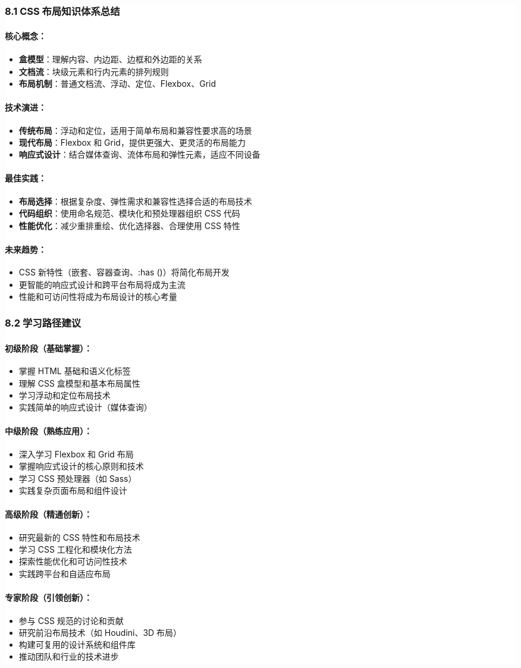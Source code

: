 ### 8.1 CSS 布局知识体系总结

#### 核心概念：

- **盒模型**：理解内容、内边距、边框和外边距的关系
- **文档流**：块级元素和行内元素的排列规则
- **布局机制**：普通文档流、浮动、定位、Flexbox、Grid

#### 技术演进：

- **传统布局**：浮动和定位，适用于简单布局和兼容性要求高的场景
- **现代布局**：Flexbox 和 Grid，提供更强大、更灵活的布局能力
- **响应式设计**：结合媒体查询、流体布局和弹性元素，适应不同设备

#### 最佳实践：

- **布局选择**：根据复杂度、弹性需求和兼容性选择合适的布局技术
- **代码组织**：使用命名规范、模块化和预处理器组织 CSS 代码
- **性能优化**：减少重排重绘、优化选择器、合理使用 CSS 特性

#### 未来趋势：

- CSS 新特性（嵌套、容器查询、:has ()）将简化布局开发
- 更智能的响应式设计和跨平台布局将成为主流
- 性能和可访问性将成为布局设计的核心考量

### 8.2 学习路径建议

#### 初级阶段（基础掌握）：

- 掌握 HTML 基础和语义化标签
- 理解 CSS 盒模型和基本布局属性
- 学习浮动和定位布局技术
- 实践简单的响应式设计（媒体查询）

#### 中级阶段（熟练应用）：

- 深入学习 Flexbox 和 Grid 布局
- 掌握响应式设计的核心原则和技术
- 学习 CSS 预处理器（如 Sass）
- 实践复杂页面布局和组件设计

#### 高级阶段（精通创新）：

- 研究最新的 CSS 特性和布局技术
- 学习 CSS 工程化和模块化方法
- 探索性能优化和可访问性技术
- 实践跨平台和自适应布局

#### 专家阶段（引领创新）：

- 参与 CSS 规范的讨论和贡献
- 研究前沿布局技术（如 Houdini、3D 布局）
- 构建可复用的设计系统和组件库
- 推动团队和行业的技术进步
